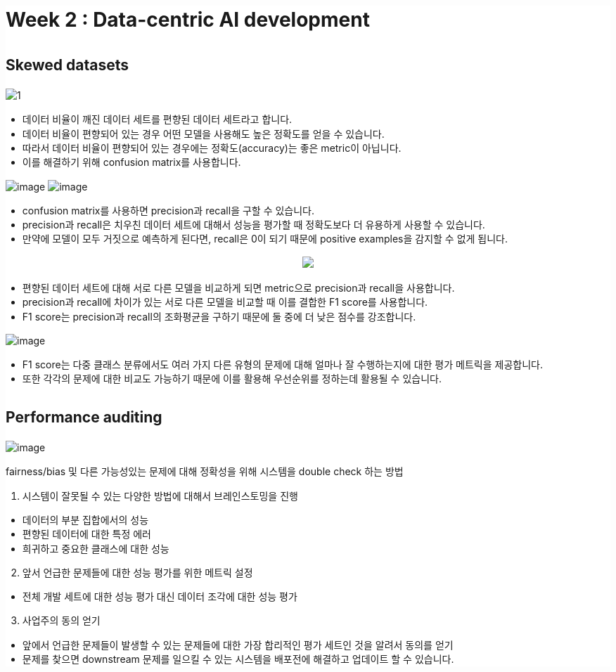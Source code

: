 # Week 2 : Data-centric AI development




## Skewed datasets


![1](https://user-images.githubusercontent.com/72551588/147477283-3fd8be62-74a6-4dc1-84ee-24e9f8bc9952.jpg)

- 데이터 비율이 깨진 데이터 세트를 편향된 데이터 세트라고 합니다.
- 데이터 비율이 편향되어 있는 경우 어떤 모델을 사용해도 높은 정확도를 얻을 수 있습니다.
- 따라서 데이터 비율이 편향되어 있는 경우에는 정확도(accuracy)는 좋은 metric이 아닙니다.
- 이를 해결하기 위해 confusion matrix를 사용합니다.



![image](https://user-images.githubusercontent.com/72551588/147478113-705272ae-337d-4279-aeed-d32bc24502ab.png)
![image](https://user-images.githubusercontent.com/72551588/147478673-0591cac1-38a0-4d76-83d8-66f46809f223.png)

- confusion matrix를 사용하면 precision과 recall을 구할 수 있습니다.
- precision과 recall은 치우친 데이터 세트에 대해서 성능을 평가할 때 정확도보다 더 유용하게 사용할 수 있습니다.
- 만약에 모델이 모두 거짓으로 예측하게 된다면, recall은 0이 되기 때문에 positive examples을 감지할 수 없게 됩니다.


<p align=center><img src="https://user-images.githubusercontent.com/72551588/147478833-a8e2b70b-9df6-4800-8eb3-cb00515e7bea.png"></p>

- 편향된 데이터 세트에 대해 서로 다른 모델을 비교하게 되면 metric으로 precision과 recall을 사용합니다.
- precision과 recall에 차이가 있는 서로 다른 모델을 비교할 때 이를 결합한 F1 score를 사용합니다.
- F1 score는 precision과 recall의 조화평균을 구하기 때문에 둘 중에 더 낮은 점수를 강조합니다.


![image](https://user-images.githubusercontent.com/72551588/147479885-ea9df7bd-6b4b-4c15-bcbb-c48804a2fda2.png)

- F1 score는 다중 클래스 분류에서도 여러 가지 다른 유형의 문제에 대해 얼마나 잘 수행하는지에 대한 평가 메트릭을 제공합니다.
- 또한 각각의 문제에 대한 비교도 가능하기 때문에 이를 활용해 우선순위를 정하는데 활용될 수 있습니다.



## Performance auditing


![image](https://user-images.githubusercontent.com/72551588/147480611-61b6b0f7-f457-418c-8114-f4170f723f0a.png)


fairness/bias 및 다른 가능성있는 문제에 대해 정확성을 위해 시스템을 double check 하는 방법
1. 시스템이 잘못될 수 있는 다양한 방법에 대해서 브레인스토밍을 진행
  - 데이터의 부분 집합에서의 성능
  - 편향된 데이터에 대한 특정 에러
  - 희귀하고 중요한 클래스에 대한 성능
2. 앞서 언급한 문제들에 대한 성능 평가를 위한 메트릭 설정
  - 전체 개발 세트에 대한 성능 평가 대신 데이터 조각에 대한 성능 평가
3. 사업주의 동의 얻기
  - 앞에서 언급한 문제들이 발생할 수 있는 문제들에 대한 가장 합리적인 평가 세트인 것을 알려서 동의를 얻기
  - 문제를 찾으면 downstream 문제를 일으킬 수 있는 시스템을 배포전에 해결하고 업데이트 할 수 있습니다.
  
